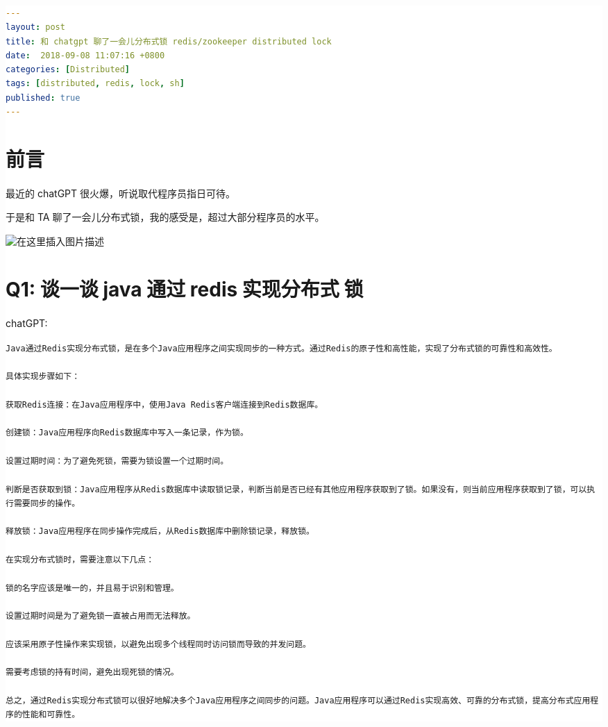 ```yaml
---
layout: post
title: 和 chatgpt 聊了一会儿分布式锁 redis/zookeeper distributed lock
date:  2018-09-08 11:07:16 +0800
categories: [Distributed]
tags: [distributed, redis, lock, sh]
published: true
---
```


# 前言

最近的 chatGPT 很火爆，听说取代程序员指日可待。

于是和 TA 聊了一会儿分布式锁，我的感受是，超过大部分程序员的水平。

![在这里插入图片描述](https://img-blog.csdnimg.cn/46e90b3696cd431ea43c85041606d9da.jpeg#pic_center)


# Q1: 谈一谈 java 通过 redis 实现分布式 锁

chatGPT:

```
Java通过Redis实现分布式锁，是在多个Java应用程序之间实现同步的一种方式。通过Redis的原子性和高性能，实现了分布式锁的可靠性和高效性。

具体实现步骤如下：

获取Redis连接：在Java应用程序中，使用Java Redis客户端连接到Redis数据库。

创建锁：Java应用程序向Redis数据库中写入一条记录，作为锁。

设置过期时间：为了避免死锁，需要为锁设置一个过期时间。

判断是否获取到锁：Java应用程序从Redis数据库中读取锁记录，判断当前是否已经有其他应用程序获取到了锁。如果没有，则当前应用程序获取到了锁，可以执行需要同步的操作。

释放锁：Java应用程序在同步操作完成后，从Redis数据库中删除锁记录，释放锁。

在实现分布式锁时，需要注意以下几点：

锁的名字应该是唯一的，并且易于识别和管理。

设置过期时间是为了避免锁一直被占用而无法释放。

应该采用原子性操作来实现锁，以避免出现多个线程同时访问锁而导致的并发问题。

需要考虑锁的持有时间，避免出现死锁的情况。

总之，通过Redis实现分布式锁可以很好地解决多个Java应用程序之间同步的问题。Java应用程序可以通过Redis实现高效、可靠的分布式锁，提高分布式应用程序的性能和可靠性。
```
